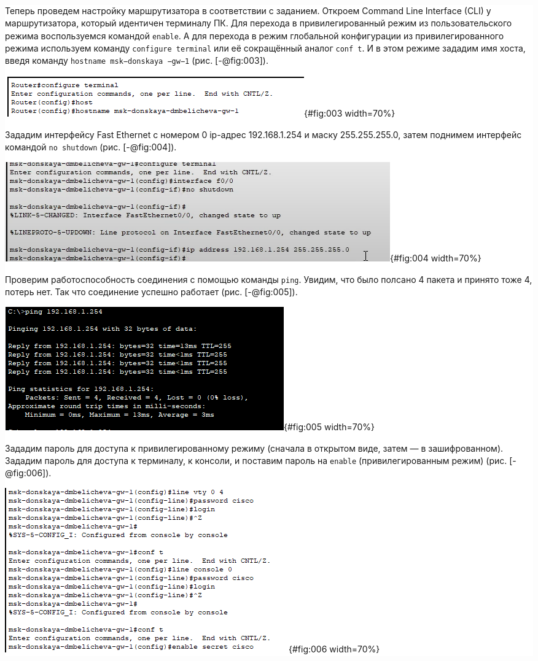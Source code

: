 Теперь проведем настройку маршрутизатора в соответствии с заданием. Откроем Command Line Interface (CLI) у маршрутизатора, который идентичен терминалу ПК. Для перехода в привилегированный режим из пользовательского режима воспользуемся командой `enable`. А для перехода в режим глобальной конфигурации из привилегированного режима используем команду `configure terminal` или её сокращённый аналог `conf t`. И в этом режиме зададим имя хоста, введя команду `hostname msk−donskaya −gw−1` (рис. [-@fig:003]).

![Задание имени оборудованию](image/3.png){#fig:003 width=70%}

Зададим интерфейсу Fast Ethernet с номером 0 ip-адрес 192.168.1.254 и маску 255.255.255.0, затем поднимем интерфейс командой `no shutdown` (рис. [-@fig:004]).

![Задание интерфейсу Fast Ethernet с номером 0 ip-адреса](image/4.png){#fig:004 width=70%}

Проверим работоспособность соединения с помощью команды `ping`. Увидим, что было полсано 4 пакета и принято тоже 4, потерь нет. Так что соединение успешно работает (рис. [-@fig:005]).

![Проверка соединения с помощью команды ping](image/5.png){#fig:005 width=70%}

Зададим пароль для доступа к привилегированному режиму (сначала в открытом виде, затем — в зашифрованном). Зададим пароль для доступа к терминалу, к консоли, и поставим пароль на `enable` (привилегированным режим) (рис. [-@fig:006]). 

![Задание паролей](image/6.png){#fig:006 width=70%}
